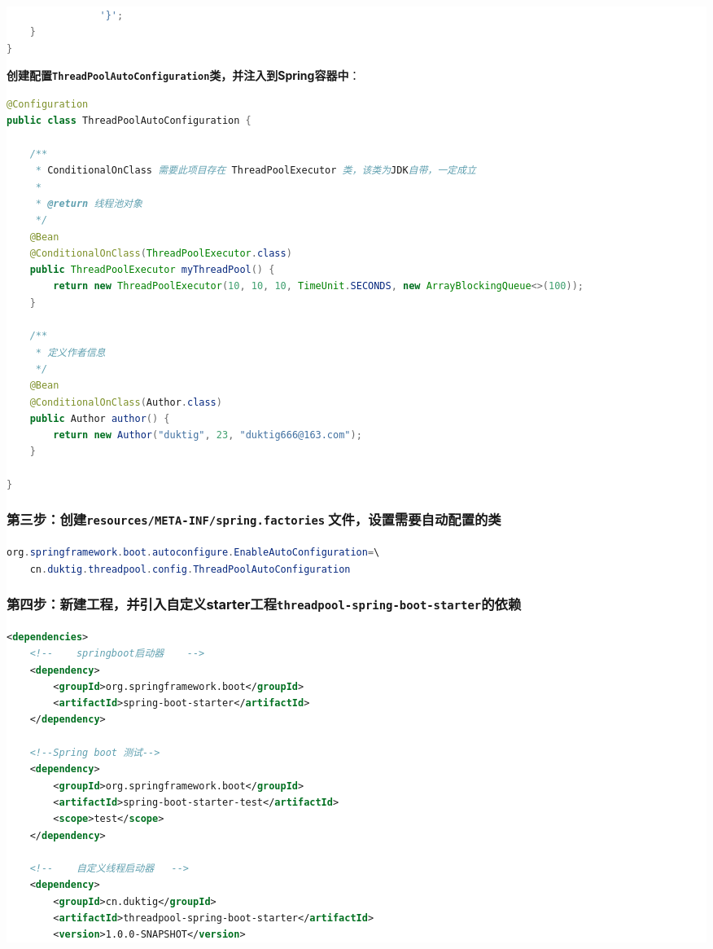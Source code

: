 ```java
                '}';
    }
}
```

**创建配置`ThreadPoolAutoConfiguration`类，并注入到Spring容器中**：

```java
@Configuration
public class ThreadPoolAutoConfiguration {

    /**
     * ConditionalOnClass 需要此项目存在 ThreadPoolExecutor 类，该类为JDK自带，一定成立
     *
     * @return 线程池对象
     */
    @Bean
    @ConditionalOnClass(ThreadPoolExecutor.class)
    public ThreadPoolExecutor myThreadPool() {
        return new ThreadPoolExecutor(10, 10, 10, TimeUnit.SECONDS, new ArrayBlockingQueue<>(100));
    }

    /**
     * 定义作者信息
     */
    @Bean
    @ConditionalOnClass(Author.class)
    public Author author() {
        return new Author("duktig", 23, "duktig666@163.com");
    }

}
```

### 第三步：创建`resources/META-INF/spring.factories` 文件，设置需要自动配置的类

```java
org.springframework.boot.autoconfigure.EnableAutoConfiguration=\
    cn.duktig.threadpool.config.ThreadPoolAutoConfiguration
```

### 第四步：新建工程，并引入自定义starter工程`threadpool-spring-boot-starter`的依赖

```xml
<dependencies>
    <!--    springboot启动器    -->
    <dependency>
        <groupId>org.springframework.boot</groupId>
        <artifactId>spring-boot-starter</artifactId>
    </dependency>

    <!--Spring boot 测试-->
    <dependency>
        <groupId>org.springframework.boot</groupId>
        <artifactId>spring-boot-starter-test</artifactId>
        <scope>test</scope>
    </dependency>

    <!--    自定义线程启动器   -->
    <dependency>
        <groupId>cn.duktig</groupId>
        <artifactId>threadpool-spring-boot-starter</artifactId>
        <version>1.0.0-SNAPSHOT</version>
```